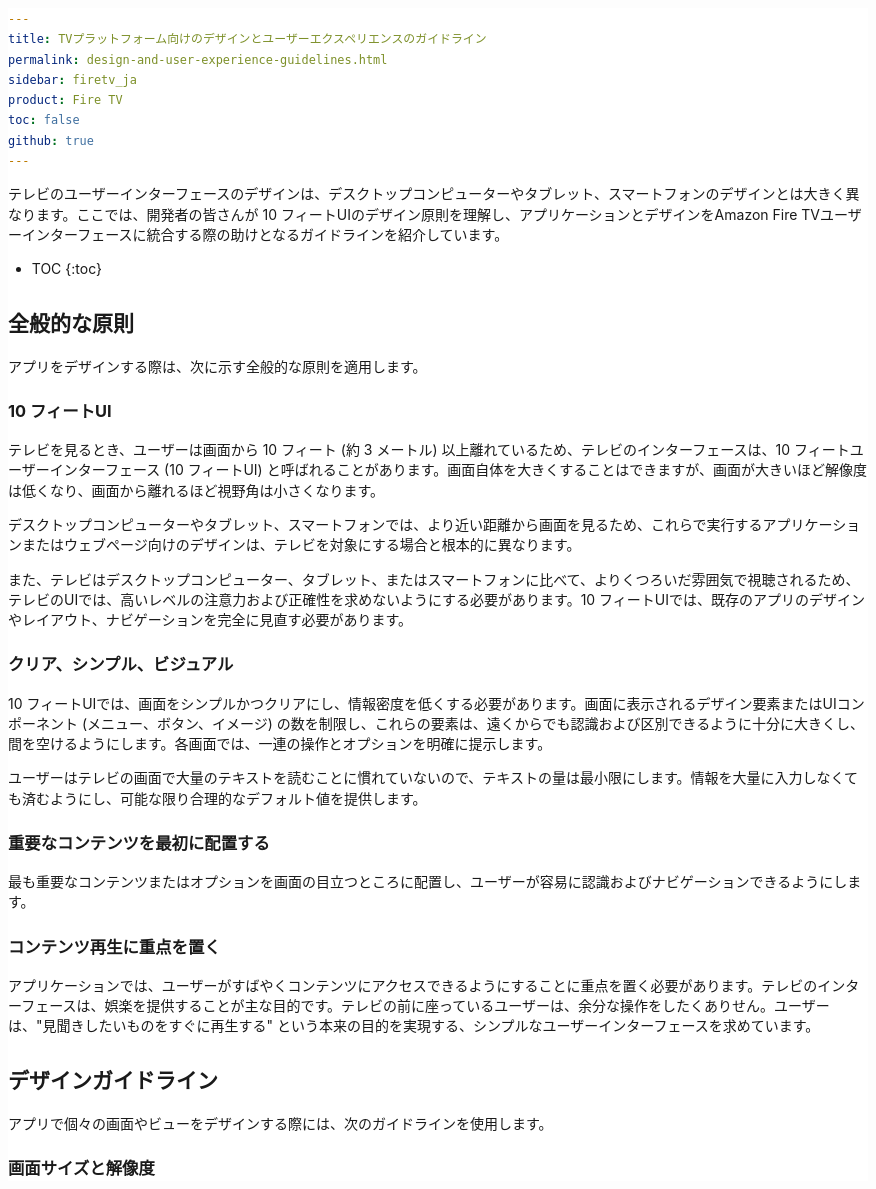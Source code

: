 ```yaml
---
title: TVプラットフォーム向けのデザインとユーザーエクスペリエンスのガイドライン
permalink: design-and-user-experience-guidelines.html
sidebar: firetv_ja
product: Fire TV
toc: false
github: true
---
```


テレビのユーザーインターフェースのデザインは、デスクトップコンピューターやタブレット、スマートフォンのデザインとは大きく異なります。ここでは、開発者の皆さんが 10 フィートUIのデザイン原則を理解し、アプリケーションとデザインをAmazon Fire TVユーザーインターフェースに統合する際の助けとなるガイドラインを紹介しています。

* TOC
{:toc}

## 全般的な原則

アプリをデザインする際は、次に示す全般的な原則を適用します。

### 10 フィートUI

テレビを見るとき、ユーザーは画面から 10 フィート (約 3 メートル) 以上離れているため、テレビのインターフェースは、10 フィートユーザーインターフェース (10 フィートUI) と呼ばれることがあります。画面自体を大きくすることはできますが、画面が大きいほど解像度は低くなり、画面から離れるほど視野角は小さくなります。

デスクトップコンピューターやタブレット、スマートフォンでは、より近い距離から画面を見るため、これらで実行するアプリケーションまたはウェブページ向けのデザインは、テレビを対象にする場合と根本的に異なります。

また、テレビはデスクトップコンピューター、タブレット、またはスマートフォンに比べて、よりくつろいだ雰囲気で視聴されるため、テレビのUIでは、高いレベルの注意力および正確性を求めないようにする必要があります。10 フィートUIでは、既存のアプリのデザインやレイアウト、ナビゲーションを完全に見直す必要があります。

### クリア、シンプル、ビジュアル

10 フィートUIでは、画面をシンプルかつクリアにし、情報密度を低くする必要があります。画面に表示されるデザイン要素またはUIコンポーネント (メニュー、ボタン、イメージ) の数を制限し、これらの要素は、遠くからでも認識および区別できるように十分に大きくし、間を空けるようにします。各画面では、一連の操作とオプションを明確に提示します。

ユーザーはテレビの画面で大量のテキストを読むことに慣れていないので、テキストの量は最小限にします。情報を大量に入力しなくても済むようにし、可能な限り合理的なデフォルト値を提供します。

### 重要なコンテンツを最初に配置する

最も重要なコンテンツまたはオプションを画面の目立つところに配置し、ユーザーが容易に認識およびナビゲーションできるようにします。

### コンテンツ再生に重点を置く

アプリケーションでは、ユーザーがすばやくコンテンツにアクセスできるようにすることに重点を置く必要があります。テレビのインターフェースは、娯楽を提供することが主な目的です。テレビの前に座っているユーザーは、余分な操作をしたくありせん。ユーザーは、"見聞きしたいものをすぐに再生する" という本来の目的を実現する、シンプルなユーザーインターフェースを求めています。

## デザインガイドライン

アプリで個々の画面やビューをデザインする際には、次のガイドラインを使用します。

### 画面サイズと解像度
